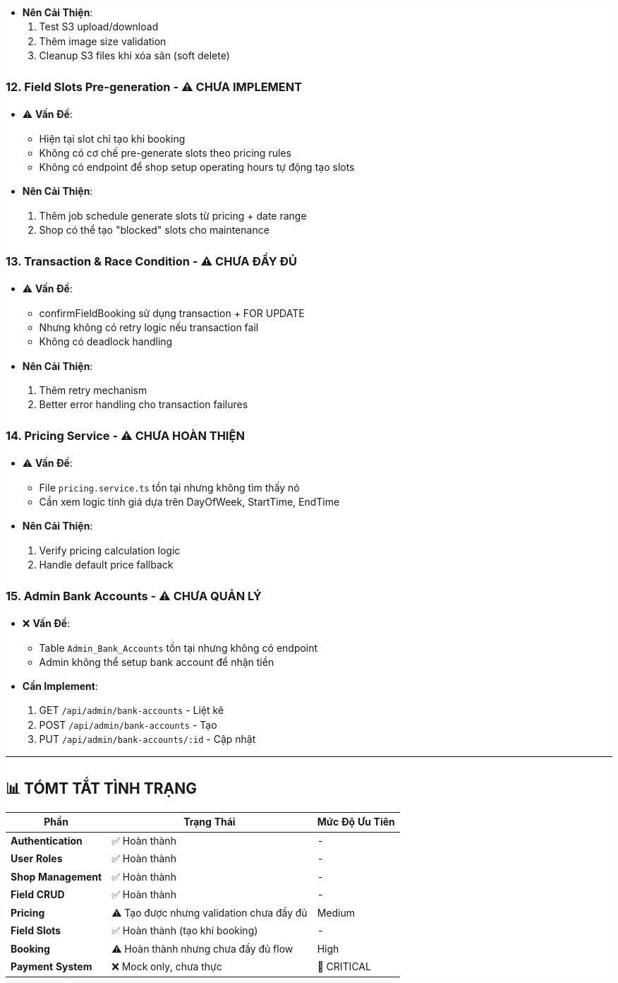 - **Nên Cải Thiện**:
  1. Test S3 upload/download
  2. Thêm image size validation
  3. Cleanup S3 files khi xóa sân (soft delete)

### 12. **Field Slots Pre-generation** - ⚠️ CHƯA IMPLEMENT
- ⚠️ **Vấn Đề**:
  - Hiện tại slot chỉ tạo khi booking
  - Không có cơ chế pre-generate slots theo pricing rules
  - Không có endpoint để shop setup operating hours tự động tạo slots
  
- **Nên Cải Thiện**:
  1. Thêm job schedule generate slots từ pricing + date range
  2. Shop có thể tạo "blocked" slots cho maintenance

### 13. **Transaction & Race Condition** - ⚠️ CHƯA ĐẦY ĐỦ
- ⚠️ **Vấn Đề**:
  - confirmFieldBooking sử dụng transaction + FOR UPDATE
  - Nhưng không có retry logic nếu transaction fail
  - Không có deadlock handling
  
- **Nên Cải Thiện**:
  1. Thêm retry mechanism
  2. Better error handling cho transaction failures

### 14. **Pricing Service** - ⚠️ CHƯA HOÀN THIỆN
- ⚠️ **Vấn Đề**:
  - File `pricing.service.ts` tồn tại nhưng không tìm thấy nó
  - Cần xem logic tính giá dựa trên DayOfWeek, StartTime, EndTime
  
- **Nên Cải Thiện**:
  1. Verify pricing calculation logic
  2. Handle default price fallback

### 15. **Admin Bank Accounts** - ⚠️ CHƯA QUẢN LÝ
- ❌ **Vấn Đề**:
  - Table `Admin_Bank_Accounts` tồn tại nhưng không có endpoint
  - Admin không thể setup bank account để nhận tiền
  
- **Cần Implement**:
  1. GET `/api/admin/bank-accounts` - Liệt kê
  2. POST `/api/admin/bank-accounts` - Tạo
  3. PUT `/api/admin/bank-accounts/:id` - Cập nhật

---

## 📊 TÓMT TẮT TÌNH TRẠNG

| Phần | Trạng Thái | Mức Độ Ưu Tiên |
|------|----------|----------------|
| **Authentication** | ✅ Hoàn thành | - |
| **User Roles** | ✅ Hoàn thành | - |
| **Shop Management** | ✅ Hoàn thành | - |
| **Field CRUD** | ✅ Hoàn thành | - |
| **Pricing** | ⚠️ Tạo được nhưng validation chưa đầy đủ | Medium |
| **Field Slots** | ✅ Hoàn thành (tạo khi booking) | - |
| **Booking** | ⚠️ Hoàn thành nhưng chưa đầy đủ flow | High |
| **Payment System** | ❌ Mock only, chưa thực | 🔴 CRITICAL |